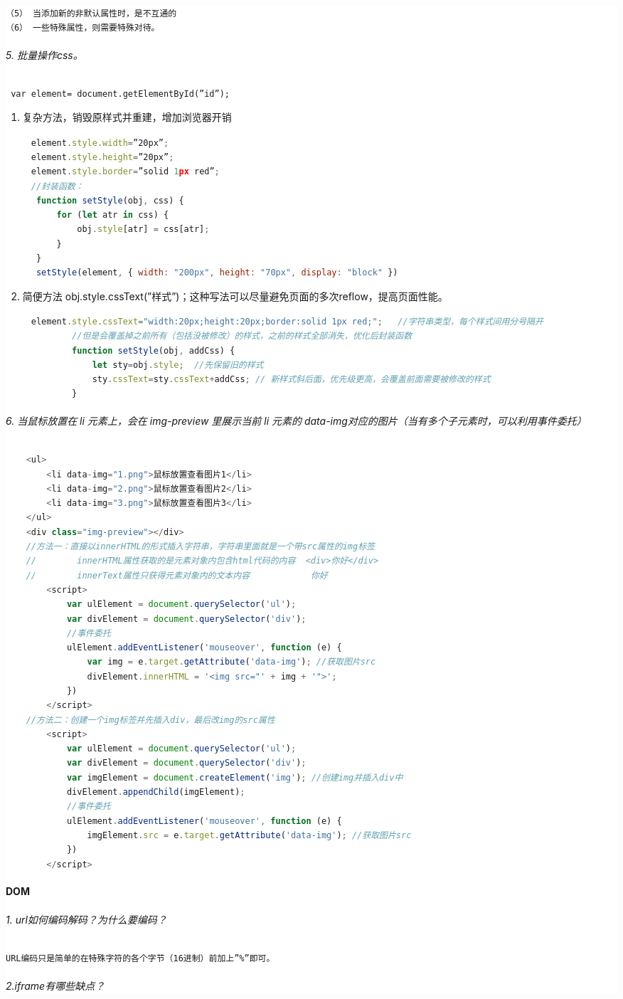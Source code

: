     （5） 当添加新的非默认属性时，是不互通的
    （6） 一些特殊属性，则需要特殊对待。
###### 5. 批量操作css。
     var element= document.getElementById(”id”);
   1. 复杂方法，销毁原样式并重建，增加浏览器开销
``` JavaScript
     element.style.width=”20px”;
     element.style.height=”20px”;
     element.style.border=”solid 1px red”;
     //封装函数：
      function setStyle(obj, css) {
          for (let atr in css) {
              obj.style[atr] = css[atr];
          }
      }
      setStyle(element, { width: "200px", height: "70px", display: "block" })
```
   2. 简便方法 obj.style.cssText(”样式”)；这种写法可以尽量避免页面的多次reflow，提高页面性能。
``` JavaScript
     element.style.cssText="width:20px;height:20px;border:solid 1px red;";   //字符串类型，每个样式间用分号隔开
             //但是会覆盖掉之前所有（包括没被修改）的样式，之前的样式全部消失，优化后封装函数
             function setStyle(obj, addCss) {   
                 let sty=obj.style;  //先保留旧的样式
                 sty.cssText=sty.cssText+addCss; // 新样式斜后面，优先级更高，会覆盖前面需要被修改的样式
             }
```
     
###### 6. 当鼠标放置在 li 元素上，会在 img-preview 里展示当前 li 元素的 data-img对应的图片（当有多个子元素时，可以利用事件委托）
``` JavaScript
    <ul>
        <li data-img="1.png">鼠标放置查看图片1</li>
        <li data-img="2.png">鼠标放置查看图片2</li>
        <li data-img="3.png">鼠标放置查看图片3</li>
    </ul>
    <div class="img-preview"></div>
    //方法一：直接以innerHTML的形式插入字符串，字符串里面就是一个带src属性的img标签
    //        innerHTML属性获取的是元素对象内包含html代码的内容  <div>你好</div>
    //        innerText属性只获得元素对象内的文本内容            你好
        <script>
            var ulElement = document.querySelector('ul');
            var divElement = document.querySelector('div');
            //事件委托
            ulElement.addEventListener('mouseover', function (e) {
                var img = e.target.getAttribute('data-img'); //获取图片src
                divElement.innerHTML = '<img src="' + img + '">'; 
            })
        </script>
    //方法二：创建一个img标签并先插入div，最后改img的src属性
        <script>
            var ulElement = document.querySelector('ul');
            var divElement = document.querySelector('div');
            var imgElement = document.createElement('img'); //创建img并插入div中
            divElement.appendChild(imgElement);
            //事件委托
            ulElement.addEventListener('mouseover', function (e) {
                imgElement.src = e.target.getAttribute('data-img'); //获取图片src
            })
        </script>
```
#### DOM
###### 1. url如何编码解码？为什么要编码？
    URL编码只是简单的在特殊字符的各个字节（16进制）前加上”%”即可。
###### 2.iframe有哪些缺点？